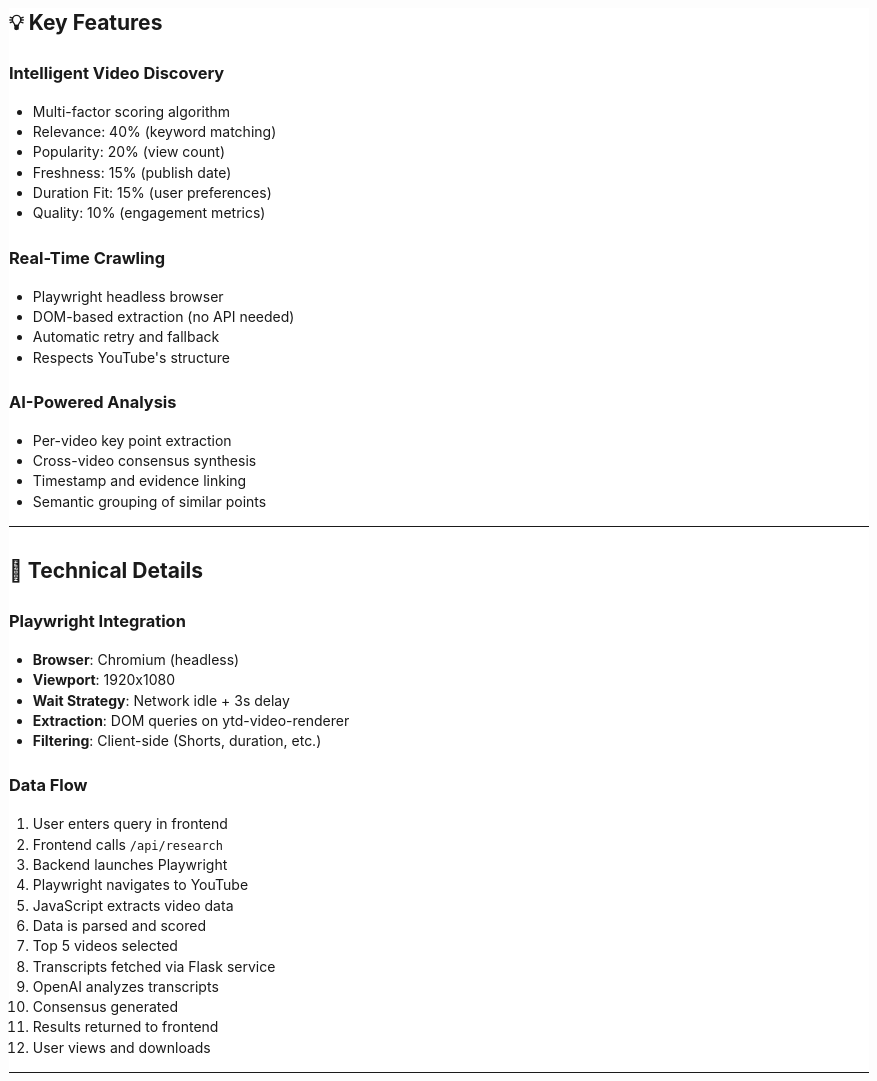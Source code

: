 
## 💡 Key Features

### Intelligent Video Discovery
- Multi-factor scoring algorithm
- Relevance: 40% (keyword matching)
- Popularity: 20% (view count)
- Freshness: 15% (publish date)
- Duration Fit: 15% (user preferences)
- Quality: 10% (engagement metrics)

### Real-Time Crawling
- Playwright headless browser
- DOM-based extraction (no API needed)
- Automatic retry and fallback
- Respects YouTube's structure

### AI-Powered Analysis
- Per-video key point extraction
- Cross-video consensus synthesis
- Timestamp and evidence linking
- Semantic grouping of similar points

---

## 🔧 Technical Details

### Playwright Integration
- **Browser**: Chromium (headless)
- **Viewport**: 1920x1080
- **Wait Strategy**: Network idle + 3s delay
- **Extraction**: DOM queries on ytd-video-renderer
- **Filtering**: Client-side (Shorts, duration, etc.)

### Data Flow
1. User enters query in frontend
2. Frontend calls `/api/research`
3. Backend launches Playwright
4. Playwright navigates to YouTube
5. JavaScript extracts video data
6. Data is parsed and scored
7. Top 5 videos selected
8. Transcripts fetched via Flask service
9. OpenAI analyzes transcripts
10. Consensus generated
11. Results returned to frontend
12. User views and downloads

---

